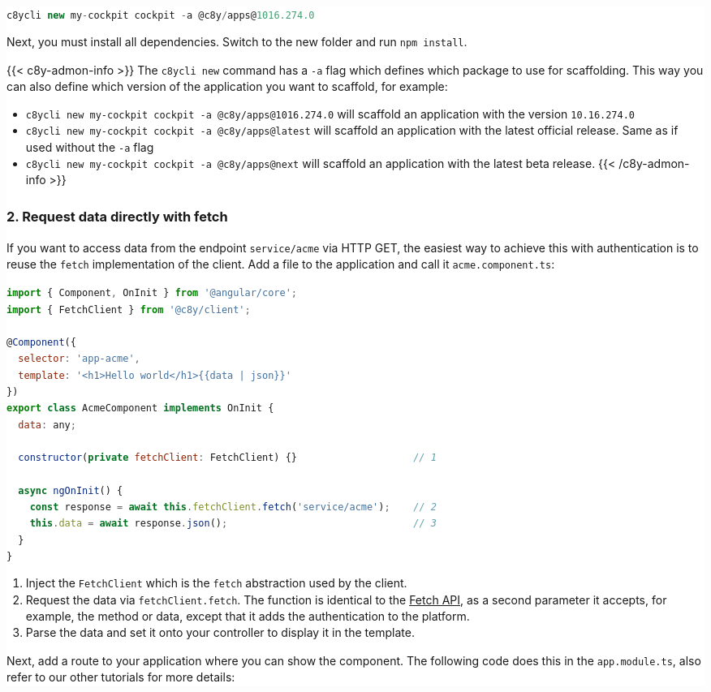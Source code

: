 ```js
c8ycli new my-cockpit cockpit -a @c8y/apps@1016.274.0
```

Next, you must install all dependencies.
Switch to the new folder and run `npm install`.

{{< c8y-admon-info >}}
The `c8ycli new` command has a `-a` flag which defines which package to use for scaffolding. This way you can also define which version of the application you want to scaffold, for example:

- `c8ycli new my-cockpit cockpit -a @c8y/apps@1016.274.0` will scaffold an application with the version `10.16.274.0`
- `c8ycli new my-cockpit cockpit -a @c8y/apps@latest` will scaffold an application with the latest official release. Same as if used without the `-a` flag
- `c8ycli new my-cockpit cockpit -a @c8y/apps@next` will scaffold an application with the latest beta release.
{{< /c8y-admon-info >}}

### 2. Request data directly with fetch

If you want to access data from the endpoint `service/acme` via HTTP GET, the easiest way to achieve this with authentication is to reuse the `fetch` implementation of the client.
Add a file to the application and call it `acme.component.ts`:

```js
import { Component, OnInit } from '@angular/core';
import { FetchClient } from '@c8y/client';

@Component({
  selector: 'app-acme',
  template: '<h1>Hello world</h1>{{data | json}}'
})
export class AcmeComponent implements OnInit {
  data: any;

  constructor(private fetchClient: FetchClient) {}                    // 1

  async ngOnInit() {
    const response = await this.fetchClient.fetch('service/acme');    // 2
    this.data = await response.json();                                // 3
  }
}
```

1. Inject the `FetchClient` which is the `fetch` abstraction used by the client.
2. Request the data via `fetchClient.fetch`. The function is identical to the [Fetch API](https://developer.mozilla.org/en-US/docs/Web/API/Fetch_API), as a second parameter it accepts, for example, the method or data, except that it adds the authentication to the platform.
3. Parse the data and set it onto your controller to display it in the template.

Next, add a route to your application where you can show the component.
The following code does this in the `app.module.ts`, also refer to our other tutorials for more details:
